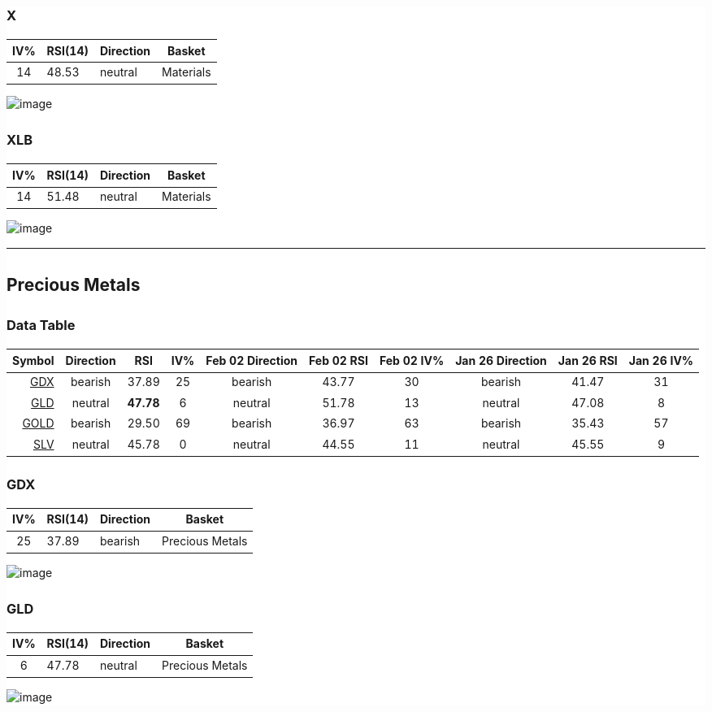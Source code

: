 ### X

| IV% | RSI(14) | Direction | Basket |
|:---:|---------|-----------|--------|
| 14 | 48.53 | neutral | Materials |

![image](https://finviz.com/publish/020924/Xd174362940i.png)

### XLB

| IV% | RSI(14) | Direction | Basket |
|:---:|---------|-----------|--------|
| 14 | 51.48 | neutral | Materials |

![image](https://finviz.com/publish/020924/XLBd174362321i.png)


---

## Precious Metals

### Data Table

| Symbol | Direction |  RSI  | IV% |Feb 02 Direction | Feb 02 RSI | Feb 02 IV% |Jan 26 Direction | Jan 26 RSI | Jan 26 IV% |
|---:|:--:|:--:|:--:|:--:|:--:|:--:|:--:|:--:|:--:|
|  [GDX](#gdx) |bearish |37.89 |25 |bearish |43.77 |30 |bearish |41.47 |31 |
|  [GLD](#gld) |neutral |**47.78** |6 |neutral |51.78 |13 |neutral |47.08 |8 |
|  [GOLD](#gold) |bearish |29.50 |69 |bearish |36.97 |63 |bearish |35.43 |57 |
|  [SLV](#slv) |neutral |45.78 |0 |neutral |44.55 |11 |neutral |45.55 |9 |


### GDX

| IV% | RSI(14) | Direction | Basket |
|:---:|---------|-----------|--------|
| 25 | 37.89 | bearish | Precious Metals |

![image](https://finviz.com/publish/020924/GDXd174540564i.png)

### GLD

| IV% | RSI(14) | Direction | Basket |
|:---:|---------|-----------|--------|
| 6 | 47.78 | neutral | Precious Metals |

![image](https://finviz.com/publish/020924/GLDd174564348i.png)
